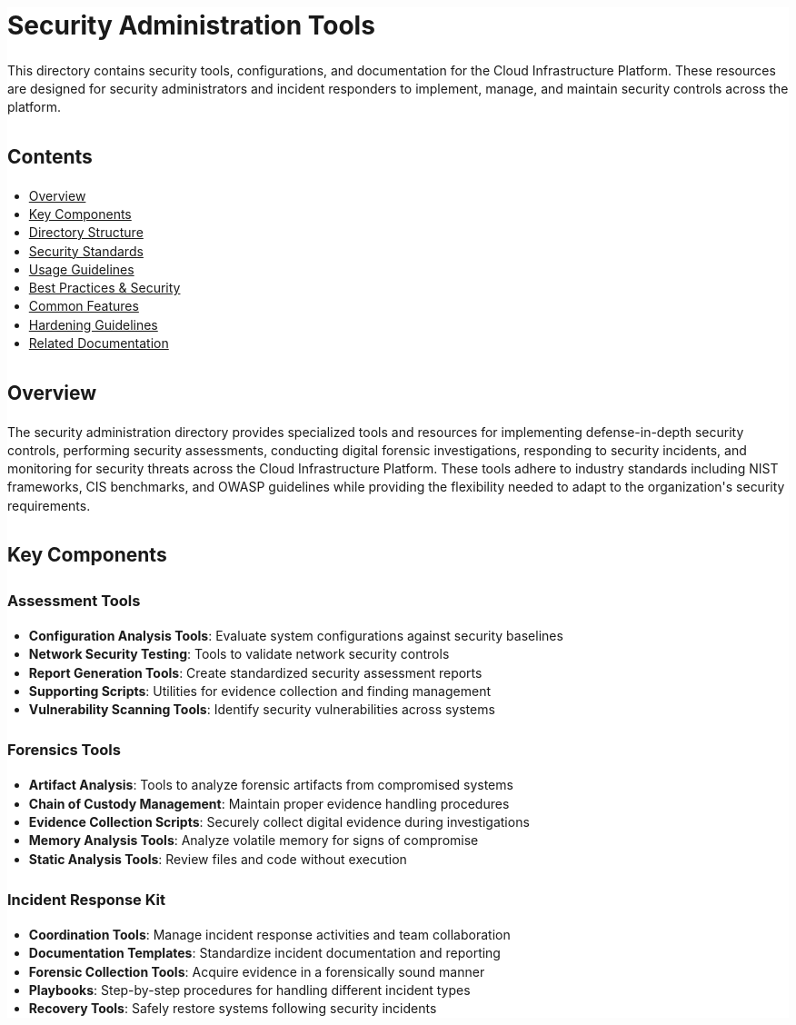 # Security Administration Tools

This directory contains security tools, configurations, and documentation for the Cloud Infrastructure Platform. These resources are designed for security administrators and incident responders to implement, manage, and maintain security controls across the platform.

## Contents

- [Overview](#overview)
- [Key Components](#key-components)
- [Directory Structure](#directory-structure)
- [Security Standards](#security-standards)
- [Usage Guidelines](#usage-guidelines)
- [Best Practices & Security](#best-practices--security)
- [Common Features](#common-features)
- [Hardening Guidelines](#hardening-guidelines)
- [Related Documentation](#related-documentation)

## Overview

The security administration directory provides specialized tools and resources for implementing defense-in-depth security controls, performing security assessments, conducting digital forensic investigations, responding to security incidents, and monitoring for security threats across the Cloud Infrastructure Platform. These tools adhere to industry standards including NIST frameworks, CIS benchmarks, and OWASP guidelines while providing the flexibility needed to adapt to the organization's security requirements.

## Key Components

### Assessment Tools

- **Configuration Analysis Tools**: Evaluate system configurations against security baselines
- **Network Security Testing**: Tools to validate network security controls
- **Report Generation Tools**: Create standardized security assessment reports
- **Supporting Scripts**: Utilities for evidence collection and finding management
- **Vulnerability Scanning Tools**: Identify security vulnerabilities across systems

### Forensics Tools

- **Artifact Analysis**: Tools to analyze forensic artifacts from compromised systems
- **Chain of Custody Management**: Maintain proper evidence handling procedures
- **Evidence Collection Scripts**: Securely collect digital evidence during investigations
- **Memory Analysis Tools**: Analyze volatile memory for signs of compromise
- **Static Analysis Tools**: Review files and code without execution

### Incident Response Kit

- **Coordination Tools**: Manage incident response activities and team collaboration
- **Documentation Templates**: Standardize incident documentation and reporting
- **Forensic Collection Tools**: Acquire evidence in a forensically sound manner
- **Playbooks**: Step-by-step procedures for handling different incident types
- **Recovery Tools**: Safely restore systems following security incidents
